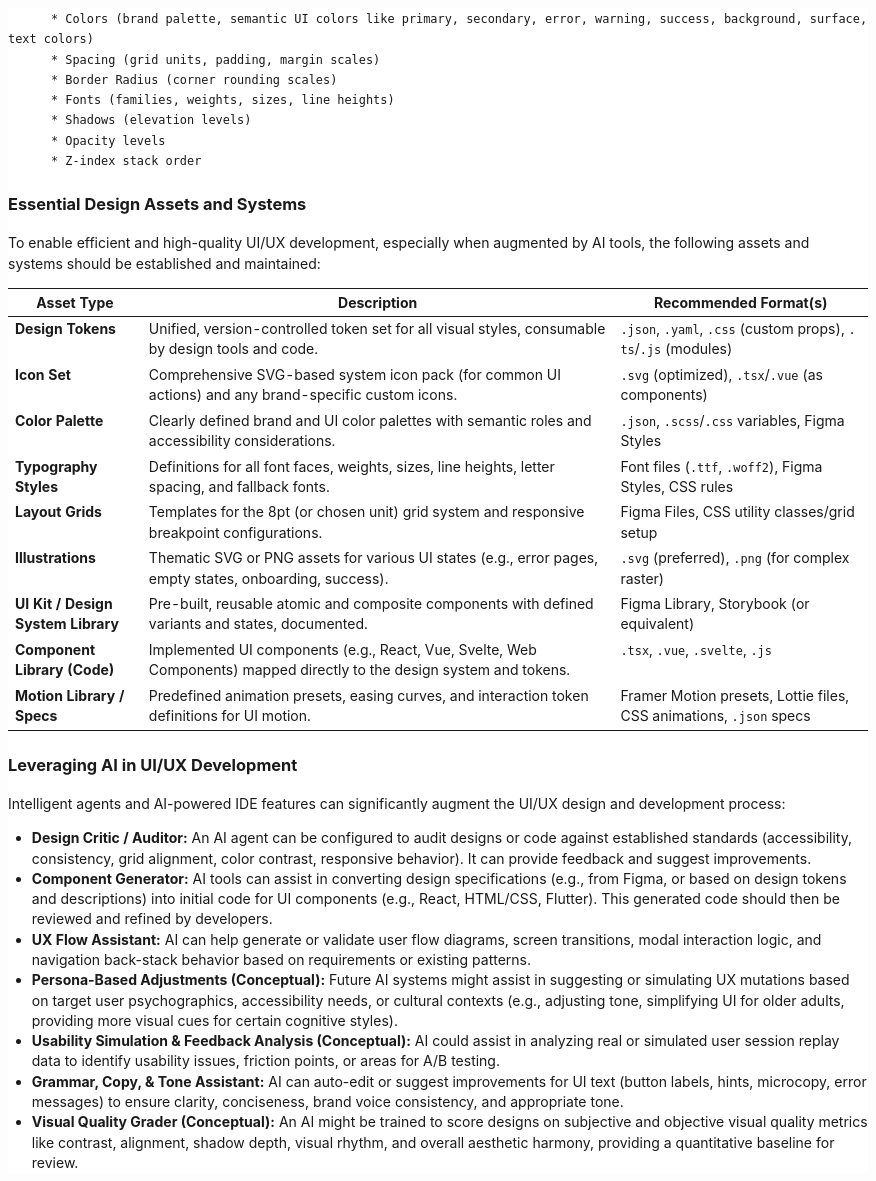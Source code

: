           * Colors (brand palette, semantic UI colors like primary, secondary, error, warning, success, background, surface, text colors)
          * Spacing (grid units, padding, margin scales)
          * Border Radius (corner rounding scales)
          * Fonts (families, weights, sizes, line heights)
          * Shadows (elevation levels)
          * Opacity levels
          * Z-index stack order

### Essential Design Assets and Systems

To enable efficient and high-quality UI/UX development, especially when augmented by AI tools, the following assets and systems should be established and maintained:

| Asset Type         | Description                                                                                                | Recommended Format(s)                     |
|--------------------|------------------------------------------------------------------------------------------------------------|-------------------------------------------|
| **Design Tokens** | Unified, version-controlled token set for all visual styles, consumable by design tools and code.        | `.json`, `.yaml`, `.css` (custom props), `.ts`/`.js` (modules) |
| **Icon Set** | Comprehensive SVG-based system icon pack (for common UI actions) and any brand-specific custom icons.        | `.svg` (optimized), `.tsx`/`.vue` (as components) |
| **Color Palette** | Clearly defined brand and UI color palettes with semantic roles and accessibility considerations.            | `.json`, `.scss`/`.css` variables, Figma Styles |
| **Typography Styles**| Definitions for all font faces, weights, sizes, line heights, letter spacing, and fallback fonts.          | Font files (`.ttf`, `.woff2`), Figma Styles, CSS rules |
| **Layout Grids** | Templates for the 8pt (or chosen unit) grid system and responsive breakpoint configurations.                 | Figma Files, CSS utility classes/grid setup |
| **Illustrations** | Thematic SVG or PNG assets for various UI states (e.g., error pages, empty states, onboarding, success).   | `.svg` (preferred), `.png` (for complex raster) |
| **UI Kit / Design System Library** | Pre-built, reusable atomic and composite components with defined variants and states, documented. | Figma Library, Storybook (or equivalent)  |
| **Component Library (Code)** | Implemented UI components (e.g., React, Vue, Svelte, Web Components) mapped directly to the design system and tokens. | `.tsx`, `.vue`, `.svelte`, `.js`          |
| **Motion Library / Specs** | Predefined animation presets, easing curves, and interaction token definitions for UI motion.          | Framer Motion presets, Lottie files, CSS animations, `.json` specs |

### Leveraging AI in UI/UX Development

Intelligent agents and AI-powered IDE features can significantly augment the UI/UX design and development process:

  * **Design Critic / Auditor:** An AI agent can be configured to audit designs or code against established standards (accessibility, consistency, grid alignment, color contrast, responsive behavior). It can provide feedback and suggest improvements.
  * **Component Generator:** AI tools can assist in converting design specifications (e.g., from Figma, or based on design tokens and descriptions) into initial code for UI components (e.g., React, HTML/CSS, Flutter). This generated code should then be reviewed and refined by developers.
  * **UX Flow Assistant:** AI can help generate or validate user flow diagrams, screen transitions, modal interaction logic, and navigation back-stack behavior based on requirements or existing patterns.
  * **Persona-Based Adjustments (Conceptual):** Future AI systems might assist in suggesting or simulating UX mutations based on target user psychographics, accessibility needs, or cultural contexts (e.g., adjusting tone, simplifying UI for older adults, providing more visual cues for certain cognitive styles).
  * **Usability Simulation & Feedback Analysis (Conceptual):** AI could assist in analyzing real or simulated user session replay data to identify usability issues, friction points, or areas for A/B testing.
  * **Grammar, Copy, & Tone Assistant:** AI can auto-edit or suggest improvements for UI text (button labels, hints, microcopy, error messages) to ensure clarity, conciseness, brand voice consistency, and appropriate tone.
  * **Visual Quality Grader (Conceptual):** An AI might be trained to score designs on subjective and objective visual quality metrics like contrast, alignment, shadow depth, visual rhythm, and overall aesthetic harmony, providing a quantitative baseline for review.
